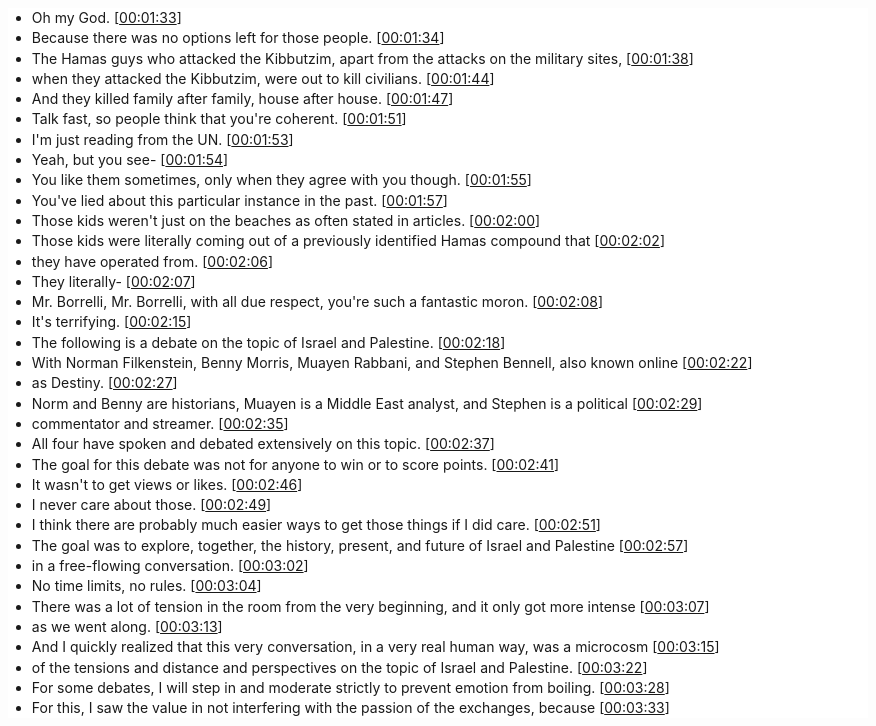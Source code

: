 *  Oh my God. [[00:01:33](https://www.youtube.com/watch?v=1X_KdkoGxSs&t=93.3s)]
*  Because there was no options left for those people. [[00:01:34](https://www.youtube.com/watch?v=1X_KdkoGxSs&t=94.3s)]
*  The Hamas guys who attacked the Kibbutzim, apart from the attacks on the military sites, [[00:01:38](https://www.youtube.com/watch?v=1X_KdkoGxSs&t=98.69999999999999s)]
*  when they attacked the Kibbutzim, were out to kill civilians. [[00:01:44](https://www.youtube.com/watch?v=1X_KdkoGxSs&t=104.53999999999999s)]
*  And they killed family after family, house after house. [[00:01:47](https://www.youtube.com/watch?v=1X_KdkoGxSs&t=107.78s)]
*  Talk fast, so people think that you're coherent. [[00:01:51](https://www.youtube.com/watch?v=1X_KdkoGxSs&t=111.22s)]
*  I'm just reading from the UN. [[00:01:53](https://www.youtube.com/watch?v=1X_KdkoGxSs&t=113.34s)]
*  Yeah, but you see- [[00:01:54](https://www.youtube.com/watch?v=1X_KdkoGxSs&t=114.34s)]
*  You like them sometimes, only when they agree with you though. [[00:01:55](https://www.youtube.com/watch?v=1X_KdkoGxSs&t=115.94s)]
*  You've lied about this particular instance in the past. [[00:01:57](https://www.youtube.com/watch?v=1X_KdkoGxSs&t=117.94s)]
*  Those kids weren't just on the beaches as often stated in articles. [[00:02:00](https://www.youtube.com/watch?v=1X_KdkoGxSs&t=120.34s)]
*  Those kids were literally coming out of a previously identified Hamas compound that [[00:02:02](https://www.youtube.com/watch?v=1X_KdkoGxSs&t=122.86s)]
*  they have operated from. [[00:02:06](https://www.youtube.com/watch?v=1X_KdkoGxSs&t=126.30000000000001s)]
*  They literally- [[00:02:07](https://www.youtube.com/watch?v=1X_KdkoGxSs&t=127.30000000000001s)]
*  Mr. Borrelli, Mr. Borrelli, with all due respect, you're such a fantastic moron. [[00:02:08](https://www.youtube.com/watch?v=1X_KdkoGxSs&t=128.3s)]
*  It's terrifying. [[00:02:15](https://www.youtube.com/watch?v=1X_KdkoGxSs&t=135.14000000000001s)]
*  The following is a debate on the topic of Israel and Palestine. [[00:02:18](https://www.youtube.com/watch?v=1X_KdkoGxSs&t=138.5s)]
*  With Norman Filkenstein, Benny Morris, Muayen Rabbani, and Stephen Bennell, also known online [[00:02:22](https://www.youtube.com/watch?v=1X_KdkoGxSs&t=142.26s)]
*  as Destiny. [[00:02:27](https://www.youtube.com/watch?v=1X_KdkoGxSs&t=147.82s)]
*  Norm and Benny are historians, Muayen is a Middle East analyst, and Stephen is a political [[00:02:29](https://www.youtube.com/watch?v=1X_KdkoGxSs&t=149.62s)]
*  commentator and streamer. [[00:02:35](https://www.youtube.com/watch?v=1X_KdkoGxSs&t=155.29999999999998s)]
*  All four have spoken and debated extensively on this topic. [[00:02:37](https://www.youtube.com/watch?v=1X_KdkoGxSs&t=157.22s)]
*  The goal for this debate was not for anyone to win or to score points. [[00:02:41](https://www.youtube.com/watch?v=1X_KdkoGxSs&t=161.42s)]
*  It wasn't to get views or likes. [[00:02:46](https://www.youtube.com/watch?v=1X_KdkoGxSs&t=166.57999999999998s)]
*  I never care about those. [[00:02:49](https://www.youtube.com/watch?v=1X_KdkoGxSs&t=169.34s)]
*  I think there are probably much easier ways to get those things if I did care. [[00:02:51](https://www.youtube.com/watch?v=1X_KdkoGxSs&t=171.34s)]
*  The goal was to explore, together, the history, present, and future of Israel and Palestine [[00:02:57](https://www.youtube.com/watch?v=1X_KdkoGxSs&t=177.06s)]
*  in a free-flowing conversation. [[00:03:02](https://www.youtube.com/watch?v=1X_KdkoGxSs&t=182.06s)]
*  No time limits, no rules. [[00:03:04](https://www.youtube.com/watch?v=1X_KdkoGxSs&t=184.66000000000003s)]
*  There was a lot of tension in the room from the very beginning, and it only got more intense [[00:03:07](https://www.youtube.com/watch?v=1X_KdkoGxSs&t=187.94000000000003s)]
*  as we went along. [[00:03:13](https://www.youtube.com/watch?v=1X_KdkoGxSs&t=193.54000000000002s)]
*  And I quickly realized that this very conversation, in a very real human way, was a microcosm [[00:03:15](https://www.youtube.com/watch?v=1X_KdkoGxSs&t=195.01999999999998s)]
*  of the tensions and distance and perspectives on the topic of Israel and Palestine. [[00:03:22](https://www.youtube.com/watch?v=1X_KdkoGxSs&t=202.89999999999998s)]
*  For some debates, I will step in and moderate strictly to prevent emotion from boiling. [[00:03:28](https://www.youtube.com/watch?v=1X_KdkoGxSs&t=208.26s)]
*  For this, I saw the value in not interfering with the passion of the exchanges, because [[00:03:33](https://www.youtube.com/watch?v=1X_KdkoGxSs&t=213.18s)]